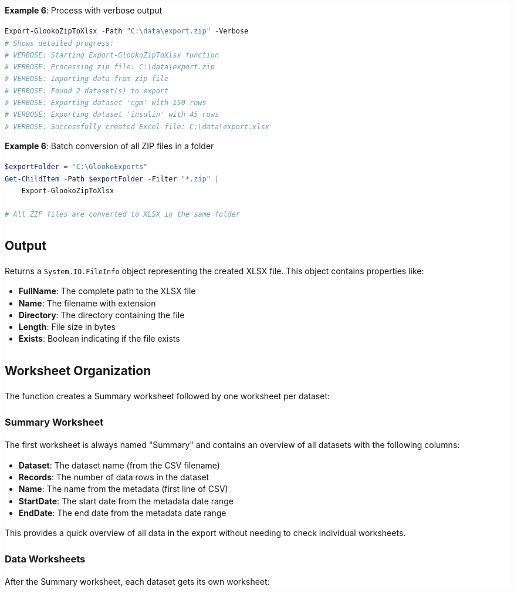 **Example 6**: Process with verbose output
```powershell
Export-GlookoZipToXlsx -Path "C:\data\export.zip" -Verbose
# Shows detailed progress:
# VERBOSE: Starting Export-GlookoZipToXlsx function
# VERBOSE: Processing zip file: C:\data\export.zip
# VERBOSE: Importing data from zip file
# VERBOSE: Found 2 dataset(s) to export
# VERBOSE: Exporting dataset 'cgm' with 150 rows
# VERBOSE: Exporting dataset 'insulin' with 45 rows
# VERBOSE: Successfully created Excel file: C:\data\export.xlsx
```

**Example 6**: Batch conversion of all ZIP files in a folder
```powershell
$exportFolder = "C:\GlookoExports"
Get-ChildItem -Path $exportFolder -Filter "*.zip" | 
    Export-GlookoZipToXlsx

# All ZIP files are converted to XLSX in the same folder
```

## Output

Returns a `System.IO.FileInfo` object representing the created XLSX file. This object contains properties like:
- **FullName**: The complete path to the XLSX file
- **Name**: The filename with extension
- **Directory**: The directory containing the file
- **Length**: File size in bytes
- **Exists**: Boolean indicating if the file exists

## Worksheet Organization

The function creates a Summary worksheet followed by one worksheet per dataset:

### Summary Worksheet

The first worksheet is always named "Summary" and contains an overview of all datasets with the following columns:

- **Dataset**: The dataset name (from the CSV filename)
- **Records**: The number of data rows in the dataset
- **Name**: The name from the metadata (first line of CSV)
- **StartDate**: The start date from the metadata date range
- **EndDate**: The end date from the metadata date range

This provides a quick overview of all data in the export without needing to check individual worksheets.

### Data Worksheets

After the Summary worksheet, each dataset gets its own worksheet:
